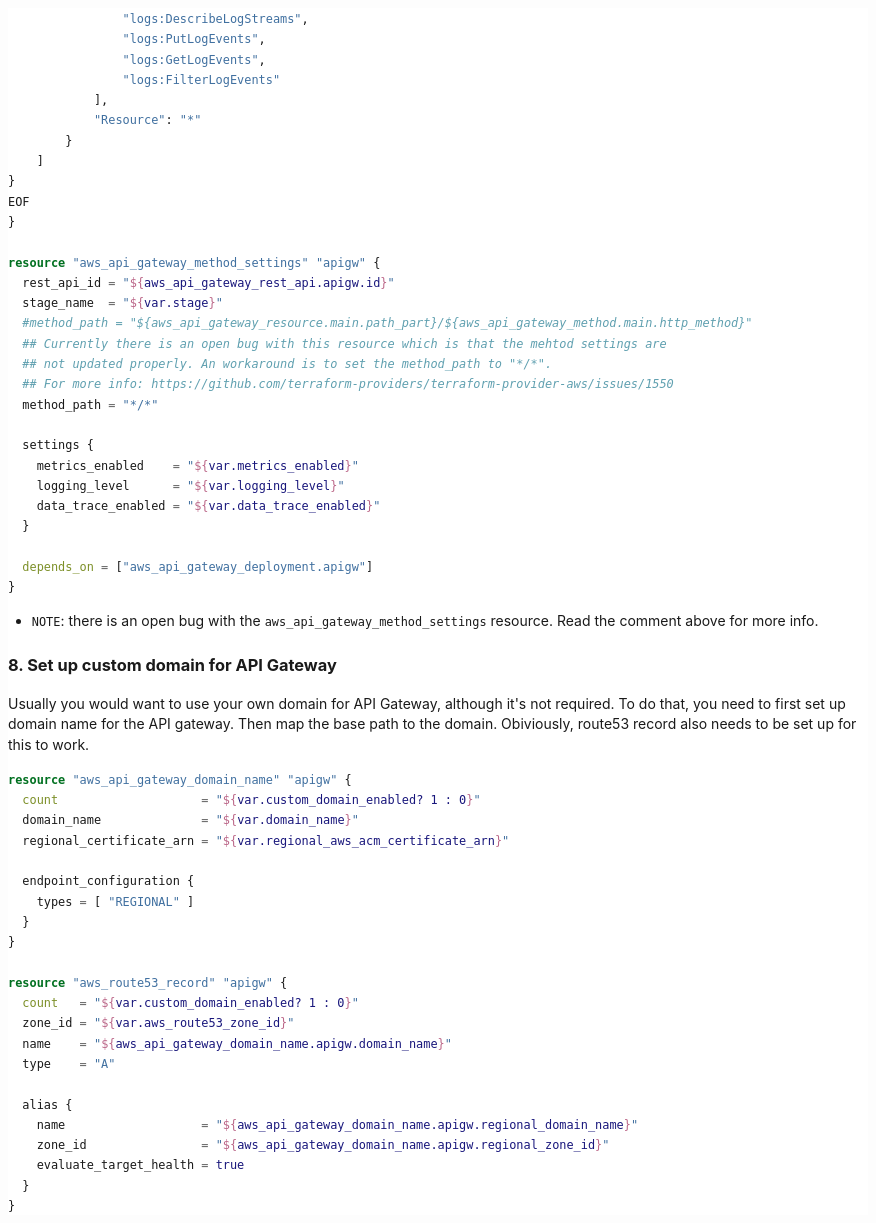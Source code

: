 ```terraform
                "logs:DescribeLogStreams",
                "logs:PutLogEvents",
                "logs:GetLogEvents",
                "logs:FilterLogEvents"
            ],
            "Resource": "*"
        }
    ]
}
EOF
}

resource "aws_api_gateway_method_settings" "apigw" {
  rest_api_id = "${aws_api_gateway_rest_api.apigw.id}"
  stage_name  = "${var.stage}"
  #method_path = "${aws_api_gateway_resource.main.path_part}/${aws_api_gateway_method.main.http_method}"
  ## Currently there is an open bug with this resource which is that the mehtod settings are 
  ## not updated properly. An workaround is to set the method_path to "*/*".
  ## For more info: https://github.com/terraform-providers/terraform-provider-aws/issues/1550
  method_path = "*/*"

  settings {
    metrics_enabled    = "${var.metrics_enabled}"
    logging_level      = "${var.logging_level}"
    data_trace_enabled = "${var.data_trace_enabled}"
  }

  depends_on = ["aws_api_gateway_deployment.apigw"]
}
```
* `NOTE`: there is an open bug with the `aws_api_gateway_method_settings` resource. Read the comment above for more info.

### 8. Set up custom domain for API Gateway
Usually you would want to use your own domain for API Gateway, although it's not required.
To do that, you need to first set up domain name for the API gateway. Then map the base path to the domain.
Obiviously, route53 record also needs to be set up for this to work.

```terraform
resource "aws_api_gateway_domain_name" "apigw" {
  count                    = "${var.custom_domain_enabled? 1 : 0}"
  domain_name              = "${var.domain_name}"
  regional_certificate_arn = "${var.regional_aws_acm_certificate_arn}"

  endpoint_configuration {
    types = [ "REGIONAL" ]
  }
}

resource "aws_route53_record" "apigw" {
  count   = "${var.custom_domain_enabled? 1 : 0}"
  zone_id = "${var.aws_route53_zone_id}"
  name    = "${aws_api_gateway_domain_name.apigw.domain_name}"
  type    = "A"

  alias {
    name                   = "${aws_api_gateway_domain_name.apigw.regional_domain_name}"
    zone_id                = "${aws_api_gateway_domain_name.apigw.regional_zone_id}"
    evaluate_target_health = true
  }
}
```